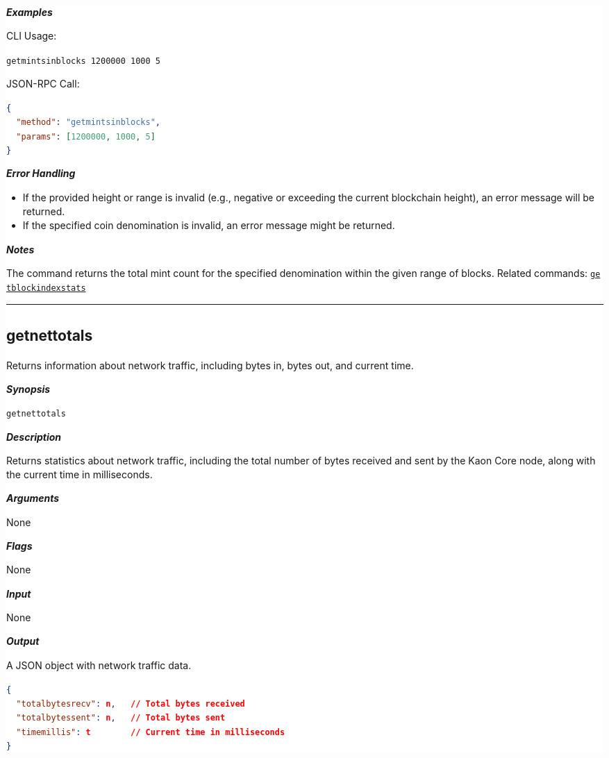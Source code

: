 ***Examples***

CLI Usage:

```bash
getmintsinblocks 1200000 1000 5
```

JSON-RPC Call:

```json
{
  "method": "getmintsinblocks",
  "params": [1200000, 1000, 5]
}
```

***Error Handling***

- If the provided height or range is invalid (e.g., negative or exceeding the current blockchain height), an error message will be returned.
- If the specified coin denomination is invalid, an error message might be returned.

***Notes***

The command returns the total mint count for the specified denomination within the given range of blocks. Related commands: [ `getblockindexstats` ](#getblockindexstats)

---

## getnettotals

Returns information about network traffic, including bytes in, bytes out, and current time.

***Synopsis***

```bash
getnettotals
```

***Description***

Returns statistics about network traffic, including the total number of bytes received and sent by the Kaon Core node, along with the current time in milliseconds.

***Arguments***

None

***Flags***

None

***Input***

None

***Output***

A JSON object with network traffic data.

```json
{
  "totalbytesrecv": n,   // Total bytes received
  "totalbytessent": n,   // Total bytes sent
  "timemillis": t        // Current time in milliseconds
}

```
